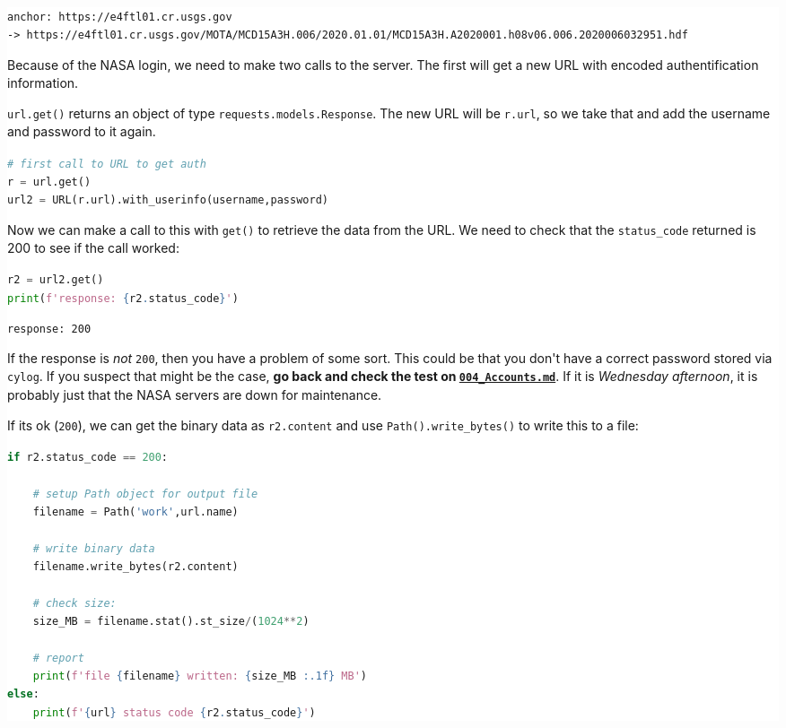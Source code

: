 
    anchor: https://e4ftl01.cr.usgs.gov
    -> https://e4ftl01.cr.usgs.gov/MOTA/MCD15A3H.006/2020.01.01/MCD15A3H.A2020001.h08v06.006.2020006032951.hdf


Because of the NASA login, we need to make two calls to the server. The first will get a new URL with encoded authentification information. 

`url.get()` returns an object of type `requests.models.Response`. The new URL will be `r.url`, so we take that and add the username and password to it again.


```python
# first call to URL to get auth
r = url.get()
url2 = URL(r.url).with_userinfo(username,password)

```

Now we can make a call to this with `get()` to retrieve the data from the URL. We need to check that the `status_code` returned is 200 to see if the call worked:


```python
r2 = url2.get()
print(f'response: {r2.status_code}')
```

    response: 200


If the response is *not* `200`, then you have a problem of some sort. This could be that you don't have a correct password stored via `cylog`. If you suspect that might be the case, **go back and check the test on [`004_Accounts.md`](004_Accounts.md)**. If it is *Wednesday afternoon*, it is probably just that the NASA servers are down for maintenance. 

If its ok (`200`), we can get the binary data as `r2.content` and use `Path().write_bytes()` to write this to a file:


```python
if r2.status_code == 200:
    
    # setup Path object for output file
    filename = Path('work',url.name)
    
    # write binary data
    filename.write_bytes(r2.content)
    
    # check size:
    size_MB = filename.stat().st_size/(1024**2)
    
    # report
    print(f'file {filename} written: {size_MB :.1f} MB')
else:
    print(f'{url} status code {r2.status_code}')
```
